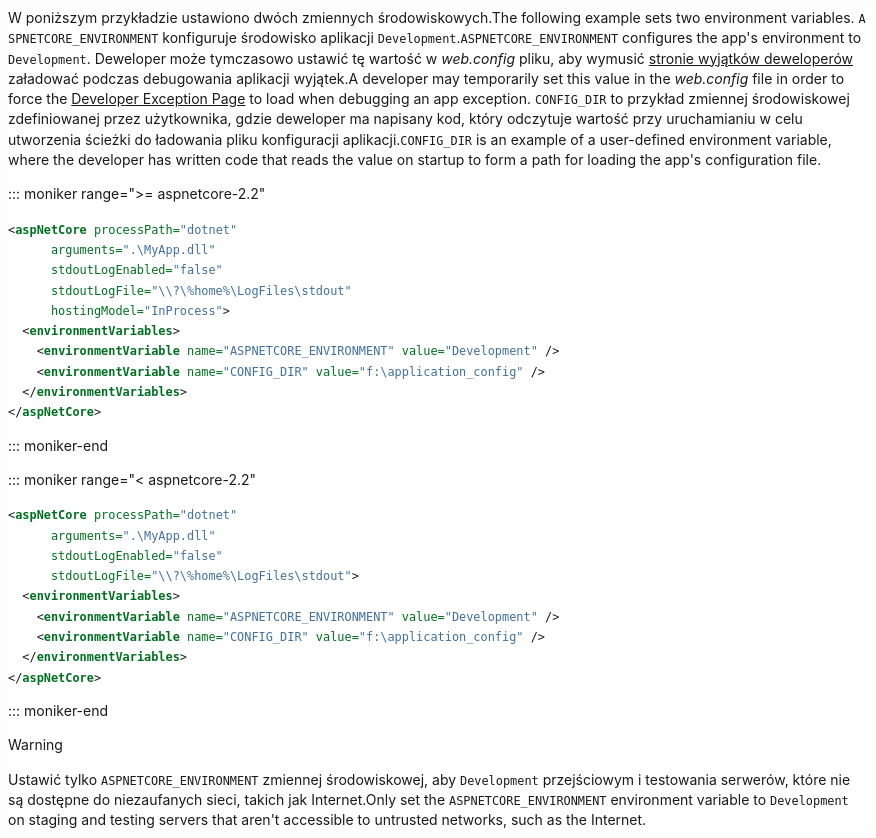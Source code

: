 <span data-ttu-id="2a720-352">W poniższym przykładzie ustawiono dwóch zmiennych środowiskowych.</span><span class="sxs-lookup"><span data-stu-id="2a720-352">The following example sets two environment variables.</span></span> <span data-ttu-id="2a720-353">`ASPNETCORE_ENVIRONMENT` konfiguruje środowisko aplikacji `Development`.</span><span class="sxs-lookup"><span data-stu-id="2a720-353">`ASPNETCORE_ENVIRONMENT` configures the app's environment to `Development`.</span></span> <span data-ttu-id="2a720-354">Deweloper może tymczasowo ustawić tę wartość w *web.config* pliku, aby wymusić [stronie wyjątków deweloperów](xref:fundamentals/error-handling) załadować podczas debugowania aplikacji wyjątek.</span><span class="sxs-lookup"><span data-stu-id="2a720-354">A developer may temporarily set this value in the *web.config* file in order to force the [Developer Exception Page](xref:fundamentals/error-handling) to load when debugging an app exception.</span></span> <span data-ttu-id="2a720-355">`CONFIG_DIR` to przykład zmiennej środowiskowej zdefiniowanej przez użytkownika, gdzie deweloper ma napisany kod, który odczytuje wartość przy uruchamianiu w celu utworzenia ścieżki do ładowania pliku konfiguracji aplikacji.</span><span class="sxs-lookup"><span data-stu-id="2a720-355">`CONFIG_DIR` is an example of a user-defined environment variable, where the developer has written code that reads the value on startup to form a path for loading the app's configuration file.</span></span>

::: moniker range=">= aspnetcore-2.2"

```xml
<aspNetCore processPath="dotnet"
      arguments=".\MyApp.dll"
      stdoutLogEnabled="false"
      stdoutLogFile="\\?\%home%\LogFiles\stdout"
      hostingModel="InProcess">
  <environmentVariables>
    <environmentVariable name="ASPNETCORE_ENVIRONMENT" value="Development" />
    <environmentVariable name="CONFIG_DIR" value="f:\application_config" />
  </environmentVariables>
</aspNetCore>
```

::: moniker-end

::: moniker range="< aspnetcore-2.2"

```xml
<aspNetCore processPath="dotnet"
      arguments=".\MyApp.dll"
      stdoutLogEnabled="false"
      stdoutLogFile="\\?\%home%\LogFiles\stdout">
  <environmentVariables>
    <environmentVariable name="ASPNETCORE_ENVIRONMENT" value="Development" />
    <environmentVariable name="CONFIG_DIR" value="f:\application_config" />
  </environmentVariables>
</aspNetCore>
```

::: moniker-end

> [!WARNING]
> <span data-ttu-id="2a720-356">Ustawić tylko `ASPNETCORE_ENVIRONMENT` zmiennej środowiskowej, aby `Development` przejściowym i testowania serwerów, które nie są dostępne do niezaufanych sieci, takich jak Internet.</span><span class="sxs-lookup"><span data-stu-id="2a720-356">Only set the `ASPNETCORE_ENVIRONMENT` environment variable to `Development` on staging and testing servers that aren't accessible to untrusted networks, such as the Internet.</span></span>
